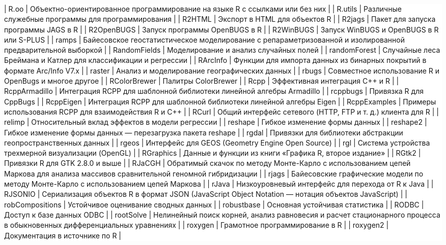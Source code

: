 | R.oo | Объектно-ориентированное программирование на языке R с ссылками или без них |
| R.utils | Различные служебные программы для программирования |
| R2HTML | Экспорт в HTML для объектов R |
| R2jags | Пакет для запуска программы JAGS в R |
| R2OpenBUGS | Запуск программы OpenBUGS в R |
| R2WinBUGS | Запуск WinBUGS и OpenBUGS в R или S-PLUS |
| ramps | Байесовское геостатистическое моделирование с репараметризованной и изолированной предварительной выборкой |
| RandomFields | Моделирование и анализ случайных полей |
| randomForest | Случайные леса Бреймана и Катлер для классификации и регрессии |
| RArcInfo | Функции для импорта данных из бинарных покрытий в формате Arc/Info V7.x |
| raster | Анализ и моделирование географических данных |
| rbugs | Совместное использование R и OpenBugs и многое другое |
| RColorBrewer | Палитры ColorBrewer |
| Rcpp | Эффективная интеграция C++ и R |
| RcppArmadillo | Интеграция RCPP для шаблонной библиотеки линейной алгебры Armadillo |
| rcppbugs | Привязка R для CppBugs |
| RcppEigen | Интеграция RCPP для шаблонной библиотеки линейной алгебры Eigen |
| RcppExamples | Примеры использования RCPP для взаимодействия R и C++ |
| RCurl | Общий интерфейс сетевого (HTTP, FTP и т. д.) клиента для R |
| relimp | Относительный вклад эффектов в модели регрессии |
| reshape | Гибкое изменение формы данных |
| reshape2 | Гибкое изменение формы данных — перезагрузка пакета reshape |
| rgdal | Привязки для библиотеки абстракции геопространственных данных |
| rgeos | Интерфейс для GEOS (Geometry Engine Open Source) |
| rgl | Система устройства трехмерной визуализации (OpenGL) |
| RGraphics | Данные и функции из книги «Графика R, второе издание» |
| RGtk2 | Привязки R для GTK 2.8.0 и выше |
| RJaCGH | Обратимый скачок по методу Монте-Карло с использованием цепей Маркова для анализа массивов сравнительной геномной гибридизации |
| rjags | Байесовские графические модели по методу Монте-Карло с использованием цепей Маркова |
| rJava | Низкоуровневый интерфейс для перехода от R к Java |
| RJSONIO | Сериализация объектов R в формат JSON (JavaScript Object Notation — нотация объектов JavaScript) |
| robCompositions | Устойчивое оценивание сводных данных |
| robustbase | Основная устойчивая статистика |
| RODBC | Доступ к базе данных ODBC |
| rootSolve | Нелинейный поиск корней, анализ равновесия и расчет стационарного процесса в обыкновенных дифференциальных уравнениях |
| roxygen | Грамотное программирование в R |
| roxygen2 | Документация в источнике по R |